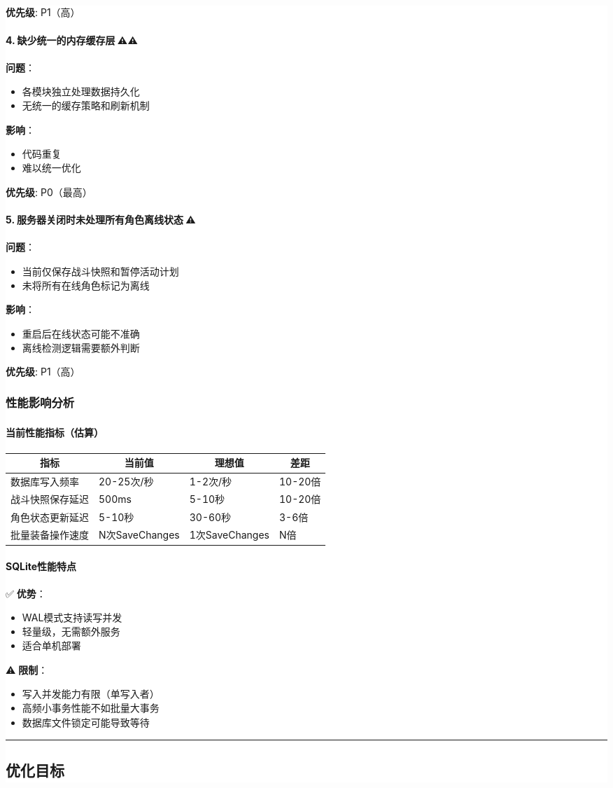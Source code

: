 **优先级**: P1（高）

#### 4. 缺少统一的内存缓存层 ⚠️⚠️

**问题**：
- 各模块独立处理数据持久化
- 无统一的缓存策略和刷新机制

**影响**：
- 代码重复
- 难以统一优化

**优先级**: P0（最高）

#### 5. 服务器关闭时未处理所有角色离线状态 ⚠️

**问题**：
- 当前仅保存战斗快照和暂停活动计划
- 未将所有在线角色标记为离线

**影响**：
- 重启后在线状态可能不准确
- 离线检测逻辑需要额外判断

**优先级**: P1（高）

### 性能影响分析

#### 当前性能指标（估算）

| 指标 | 当前值 | 理想值 | 差距 |
|------|--------|--------|------|
| 数据库写入频率 | 20-25次/秒 | 1-2次/秒 | 10-20倍 |
| 战斗快照保存延迟 | 500ms | 5-10秒 | 10-20倍 |
| 角色状态更新延迟 | 5-10秒 | 30-60秒 | 3-6倍 |
| 批量装备操作速度 | N次SaveChanges | 1次SaveChanges | N倍 |

#### SQLite性能特点

✅ **优势**：
- WAL模式支持读写并发
- 轻量级，无需额外服务
- 适合单机部署

⚠️ **限制**：
- 写入并发能力有限（单写入者）
- 高频小事务性能不如批量大事务
- 数据库文件锁定可能导致等待

---

## 优化目标
